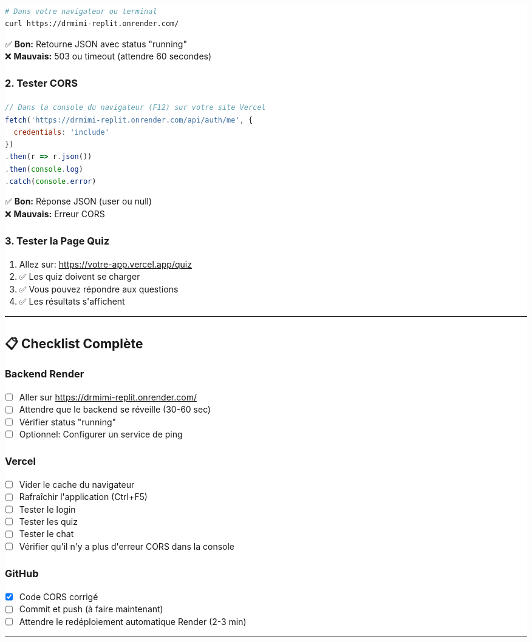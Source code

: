 ```bash
# Dans votre navigateur ou terminal
curl https://drmimi-replit.onrender.com/
```

✅ **Bon:** Retourne JSON avec status "running"  
❌ **Mauvais:** 503 ou timeout (attendre 60 secondes)

### 2. Tester CORS

```javascript
// Dans la console du navigateur (F12) sur votre site Vercel
fetch('https://drmimi-replit.onrender.com/api/auth/me', {
  credentials: 'include'
})
.then(r => r.json())
.then(console.log)
.catch(console.error)
```

✅ **Bon:** Réponse JSON (user ou null)  
❌ **Mauvais:** Erreur CORS

### 3. Tester la Page Quiz

1. Allez sur: https://votre-app.vercel.app/quiz
2. ✅ Les quiz doivent se charger
3. ✅ Vous pouvez répondre aux questions
4. ✅ Les résultats s'affichent

---

## 📋 Checklist Complète

### Backend Render
- [ ] Aller sur https://drmimi-replit.onrender.com/
- [ ] Attendre que le backend se réveille (30-60 sec)
- [ ] Vérifier status "running"
- [ ] Optionnel: Configurer un service de ping

### Vercel
- [ ] Vider le cache du navigateur
- [ ] Rafraîchir l'application (Ctrl+F5)
- [ ] Tester le login
- [ ] Tester les quiz
- [ ] Tester le chat
- [ ] Vérifier qu'il n'y a plus d'erreur CORS dans la console

### GitHub
- [x] Code CORS corrigé
- [ ] Commit et push (à faire maintenant)
- [ ] Attendre le redéploiement automatique Render (2-3 min)

---
